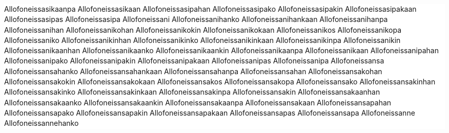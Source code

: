 Allofoneissasikaanpa
Allofoneissasikaan
Allofoneissasipahan
Allofoneissasipako
Allofoneissasipakin
Allofoneissasipakaan
Allofoneissasipas
Allofoneissasipa
Allofoneissani
Allofoneissanihanko
Allofoneissanihankaan
Allofoneissanihanpa
Allofoneissanihan
Allofoneissanikohan
Allofoneissanikokin
Allofoneissanikokaan
Allofoneissanikos
Allofoneissanikopa
Allofoneissaniko
Allofoneissanikinhan
Allofoneissanikinko
Allofoneissanikinkaan
Allofoneissanikinpa
Allofoneissanikin
Allofoneissanikaanhan
Allofoneissanikaanko
Allofoneissanikaankin
Allofoneissanikaanpa
Allofoneissanikaan
Allofoneissanipahan
Allofoneissanipako
Allofoneissanipakin
Allofoneissanipakaan
Allofoneissanipas
Allofoneissanipa
Allofoneissansa
Allofoneissansahanko
Allofoneissansahankaan
Allofoneissansahanpa
Allofoneissansahan
Allofoneissansakohan
Allofoneissansakokin
Allofoneissansakokaan
Allofoneissansakos
Allofoneissansakopa
Allofoneissansako
Allofoneissansakinhan
Allofoneissansakinko
Allofoneissansakinkaan
Allofoneissansakinpa
Allofoneissansakin
Allofoneissansakaanhan
Allofoneissansakaanko
Allofoneissansakaankin
Allofoneissansakaanpa
Allofoneissansakaan
Allofoneissansapahan
Allofoneissansapako
Allofoneissansapakin
Allofoneissansapakaan
Allofoneissansapas
Allofoneissansapa
Allofoneissanne
Allofoneissannehanko